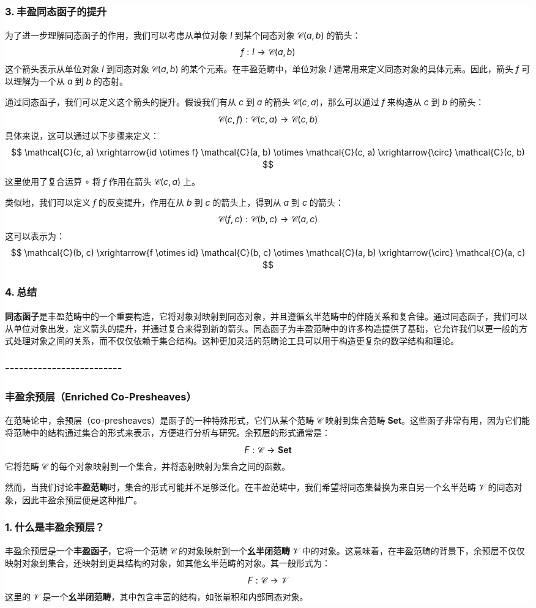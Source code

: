 ### 3. 丰盈同态函子的提升

为了进一步理解同态函子的作用，我们可以考虑从单位对象 $I$ 到某个同态对象 $\mathcal{C}(a, b)$ 的箭头：
$$
f: I \to \mathcal{C}(a, b)
$$
这个箭头表示从单位对象 $I$ 到同态对象 $\mathcal{C}(a, b)$ 的某个元素。在丰盈范畴中，单位对象 $I$ 通常用来定义同态对象的具体元素。因此，箭头 $f$ 可以理解为一个从 $a$ 到 $b$ 的态射。

通过同态函子，我们可以定义这个箭头的提升。假设我们有从 $c$ 到 $a$ 的箭头 $\mathcal{C}(c, a)$，那么可以通过 $f$ 来构造从 $c$ 到 $b$ 的箭头：
$$
\mathcal{C}(c, f): \mathcal{C}(c, a) \to \mathcal{C}(c, b)
$$
具体来说，这可以通过以下步骤来定义：
$$
\mathcal{C}(c, a) \xrightarrow{id \otimes f} \mathcal{C}(a, b) \otimes \mathcal{C}(c, a) \xrightarrow{\circ} \mathcal{C}(c, b)
$$
这里使用了复合运算 $\circ$ 将 $f$ 作用在箭头 $\mathcal{C}(c, a)$ 上。

类似地，我们可以定义 $f$ 的反变提升，作用在从 $b$ 到 $c$ 的箭头上，得到从 $a$ 到 $c$ 的箭头：
$$
\mathcal{C}(f, c): \mathcal{C}(b, c) \to \mathcal{C}(a, c)
$$
这可以表示为：
$$
\mathcal{C}(b, c) \xrightarrow{f \otimes id} \mathcal{C}(b, c) \otimes \mathcal{C}(a, b) \xrightarrow{\circ} \mathcal{C}(a, c)
$$

### 4. 总结

**同态函子**是丰盈范畴中的一个重要构造，它将对象对映射到同态对象，并且遵循幺半范畴中的伴随关系和复合律。通过同态函子，我们可以从单位对象出发，定义箭头的提升，并通过复合来得到新的箭头。同态函子为丰盈范畴中的许多构造提供了基础，它允许我们以更一般的方式处理对象之间的关系，而不仅仅依赖于集合结构。这种更加灵活的范畴论工具可以用于构造更复杂的数学结构和理论。

### -------------------------

### 丰盈余预层（Enriched Co-Presheaves）

在范畴论中，余预层（co-presheaves）是函子的一种特殊形式，它们从某个范畴 $\mathcal{C}$ 映射到集合范畴 $\textbf{Set}$。这些函子非常有用，因为它们能将范畴中的结构通过集合的形式来表示，方便进行分析与研究。余预层的形式通常是：
$$
F: \mathcal{C} \to \textbf{Set}
$$
它将范畴 $\mathcal{C}$ 的每个对象映射到一个集合，并将态射映射为集合之间的函数。

然而，当我们讨论**丰盈范畴**时，集合的形式可能并不足够泛化。在丰盈范畴中，我们希望将同态集替换为来自另一个幺半范畴 $\mathcal{V}$ 的同态对象，因此丰盈余预层便是这种推广。

### 1. 什么是丰盈余预层？

丰盈余预层是一个**丰盈函子**，它将一个范畴 $\mathcal{C}$ 的对象映射到一个**幺半闭范畴** $\mathcal{V}$ 中的对象。这意味着，在丰盈范畴的背景下，余预层不仅仅映射对象到集合，还映射到更具结构的对象，如其他幺半范畴的对象。其一般形式为：
$$
F: \mathcal{C} \to \mathcal{V}
$$
这里的 $\mathcal{V}$ 是一个**幺半闭范畴**，其中包含丰富的结构，如张量积和内部同态对象。
